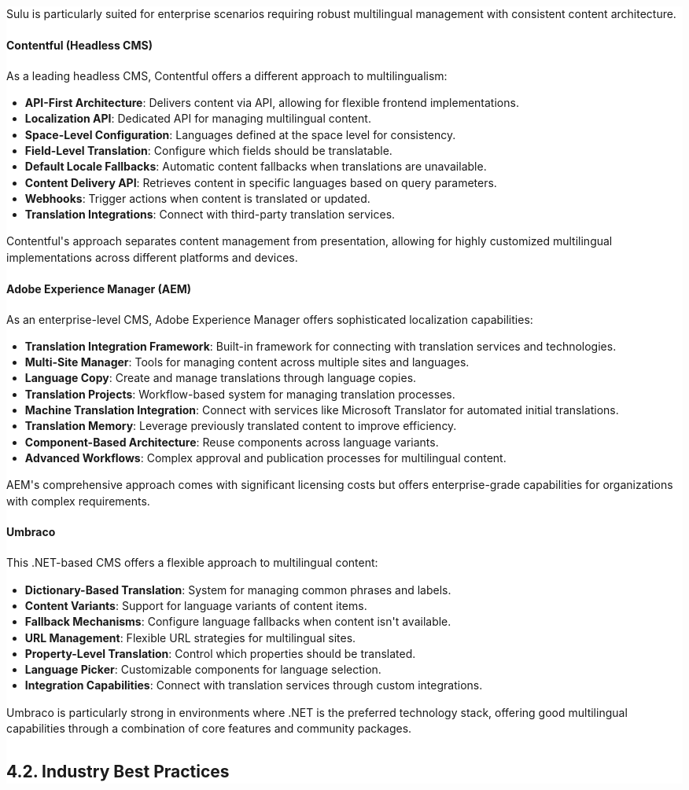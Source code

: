 Sulu is particularly suited for enterprise scenarios requiring robust multilingual management with consistent content architecture.

#### Contentful (Headless CMS)

As a leading headless CMS, Contentful offers a different approach to multilingualism:

- **API-First Architecture**: Delivers content via API, allowing for flexible frontend implementations.
- **Localization API**: Dedicated API for managing multilingual content.
- **Space-Level Configuration**: Languages defined at the space level for consistency.
- **Field-Level Translation**: Configure which fields should be translatable.
- **Default Locale Fallbacks**: Automatic content fallbacks when translations are unavailable.
- **Content Delivery API**: Retrieves content in specific languages based on query parameters.
- **Webhooks**: Trigger actions when content is translated or updated.
- **Translation Integrations**: Connect with third-party translation services.

Contentful's approach separates content management from presentation, allowing for highly customized multilingual implementations across different platforms and devices.

#### Adobe Experience Manager (AEM)

As an enterprise-level CMS, Adobe Experience Manager offers sophisticated localization capabilities:

- **Translation Integration Framework**: Built-in framework for connecting with translation services and technologies.
- **Multi-Site Manager**: Tools for managing content across multiple sites and languages.
- **Language Copy**: Create and manage translations through language copies.
- **Translation Projects**: Workflow-based system for managing translation processes.
- **Machine Translation Integration**: Connect with services like Microsoft Translator for automated initial translations.
- **Translation Memory**: Leverage previously translated content to improve efficiency.
- **Component-Based Architecture**: Reuse components across language variants.
- **Advanced Workflows**: Complex approval and publication processes for multilingual content.

AEM's comprehensive approach comes with significant licensing costs but offers enterprise-grade capabilities for organizations with complex requirements.

#### Umbraco

This .NET-based CMS offers a flexible approach to multilingual content:

- **Dictionary-Based Translation**: System for managing common phrases and labels.
- **Content Variants**: Support for language variants of content items.
- **Fallback Mechanisms**: Configure language fallbacks when content isn't available.
- **URL Management**: Flexible URL strategies for multilingual sites.
- **Property-Level Translation**: Control which properties should be translated.
- **Language Picker**: Customizable components for language selection.
- **Integration Capabilities**: Connect with translation services through custom integrations.

Umbraco is particularly strong in environments where .NET is the preferred technology stack, offering good multilingual capabilities through a combination of core features and community packages.

## 4.2. Industry Best Practices
